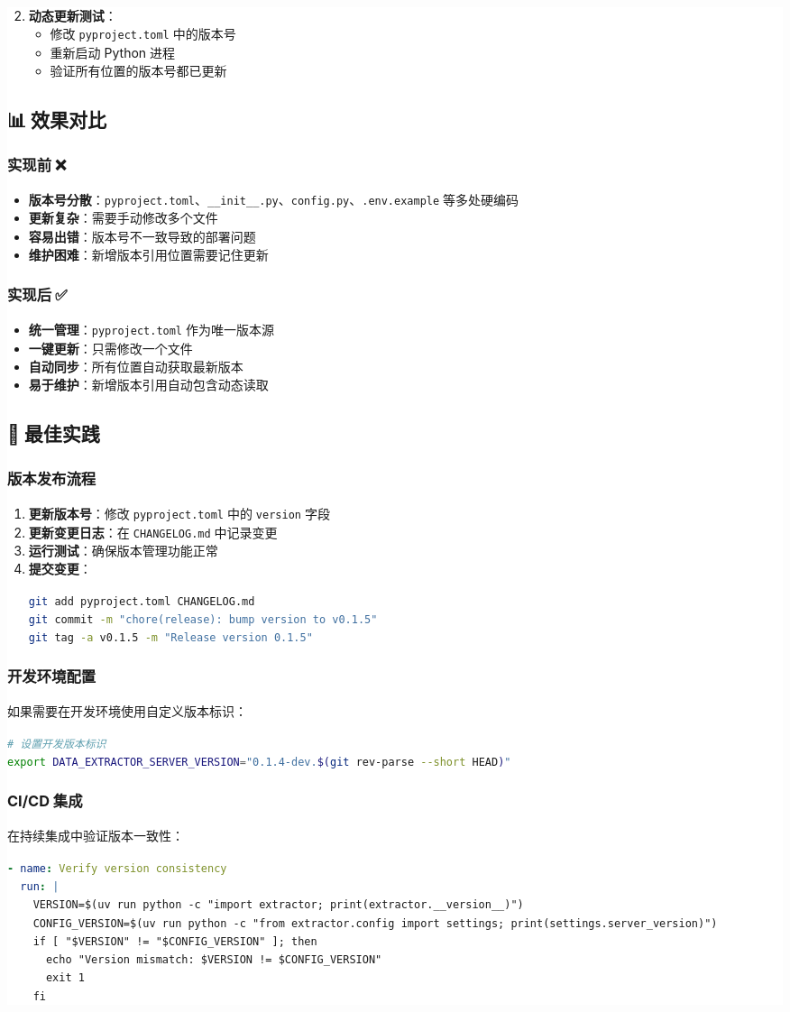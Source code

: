 2. **动态更新测试**：
   - 修改 `pyproject.toml` 中的版本号
   - 重新启动 Python 进程
   - 验证所有位置的版本号都已更新

## 📊 效果对比

### 实现前 ❌

- **版本号分散**：`pyproject.toml`、`__init__.py`、`config.py`、`.env.example` 等多处硬编码
- **更新复杂**：需要手动修改多个文件
- **容易出错**：版本号不一致导致的部署问题
- **维护困难**：新增版本引用位置需要记住更新

### 实现后 ✅

- **统一管理**：`pyproject.toml` 作为唯一版本源
- **一键更新**：只需修改一个文件
- **自动同步**：所有位置自动获取最新版本
- **易于维护**：新增版本引用自动包含动态读取

## 🔄 最佳实践

### 版本发布流程

1. **更新版本号**：修改 `pyproject.toml` 中的 `version` 字段
2. **更新变更日志**：在 `CHANGELOG.md` 中记录变更
3. **运行测试**：确保版本管理功能正常
4. **提交变更**：
   ```bash
   git add pyproject.toml CHANGELOG.md
   git commit -m "chore(release): bump version to v0.1.5"
   git tag -a v0.1.5 -m "Release version 0.1.5"
   ```

### 开发环境配置

如果需要在开发环境使用自定义版本标识：

```bash
# 设置开发版本标识
export DATA_EXTRACTOR_SERVER_VERSION="0.1.4-dev.$(git rev-parse --short HEAD)"
```

### CI/CD 集成

在持续集成中验证版本一致性：

```yaml
- name: Verify version consistency
  run: |
    VERSION=$(uv run python -c "import extractor; print(extractor.__version__)")
    CONFIG_VERSION=$(uv run python -c "from extractor.config import settings; print(settings.server_version)")
    if [ "$VERSION" != "$CONFIG_VERSION" ]; then
      echo "Version mismatch: $VERSION != $CONFIG_VERSION"
      exit 1
    fi
```

